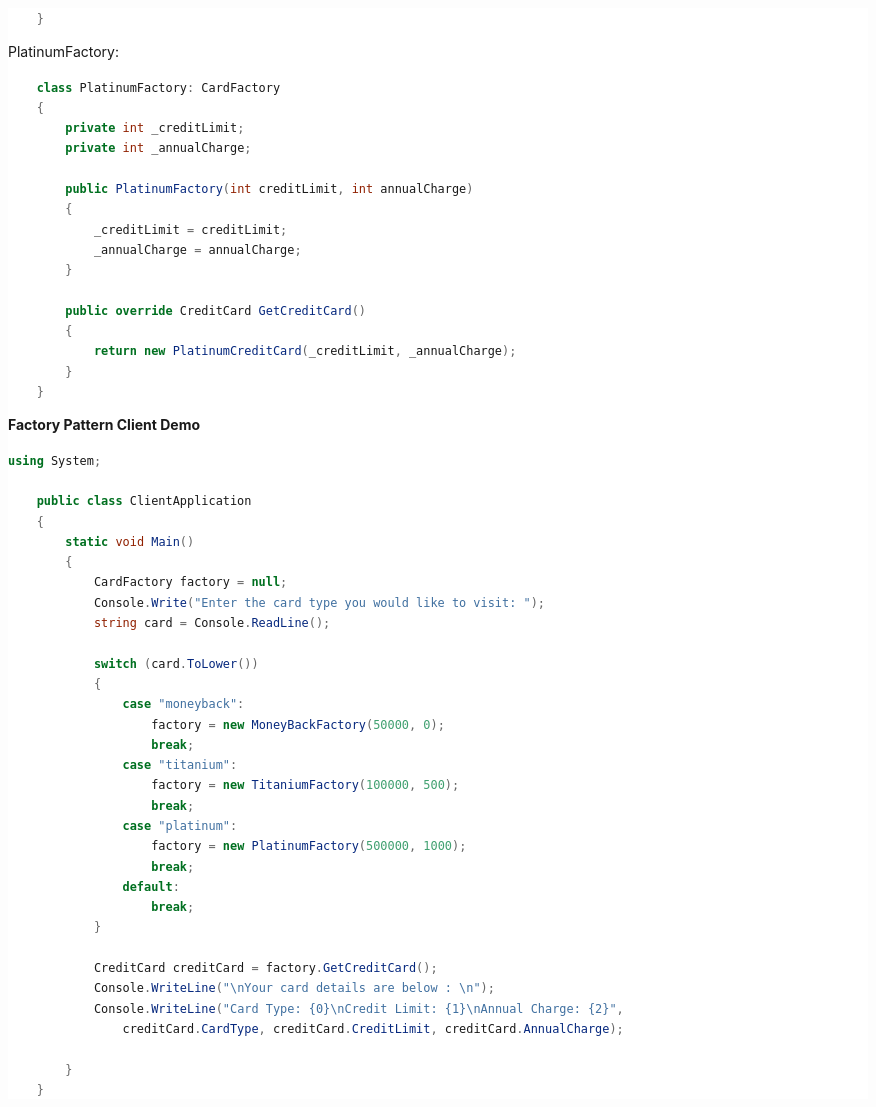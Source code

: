```csharp
    }          
```
PlatinumFactory:
```csharp
    class PlatinumFactory: CardFactory      
    {      
        private int _creditLimit;      
        private int _annualCharge;      
      
        public PlatinumFactory(int creditLimit, int annualCharge)      
        {      
            _creditLimit = creditLimit;      
            _annualCharge = annualCharge;      
        }      
      
        public override CreditCard GetCreditCard()      
        {      
            return new PlatinumCreditCard(_creditLimit, _annualCharge);      
        }      
    }        
```
**Factory Pattern Client Demo**
```csharp
using System;  
  
    public class ClientApplication  
    {  
        static void Main()  
        {  
            CardFactory factory = null;  
            Console.Write("Enter the card type you would like to visit: ");  
            string card = Console.ReadLine();  
  
            switch (card.ToLower())  
            {  
                case "moneyback":  
                    factory = new MoneyBackFactory(50000, 0);  
                    break;  
                case "titanium":  
                    factory = new TitaniumFactory(100000, 500);  
                    break;  
                case "platinum":  
                    factory = new PlatinumFactory(500000, 1000);  
                    break;  
                default:  
                    break;  
            }  
  
            CreditCard creditCard = factory.GetCreditCard();  
            Console.WriteLine("\nYour card details are below : \n");  
            Console.WriteLine("Card Type: {0}\nCredit Limit: {1}\nAnnual Charge: {2}",  
                creditCard.CardType, creditCard.CreditLimit, creditCard.AnnualCharge);  
              
        }  
    }     
```
